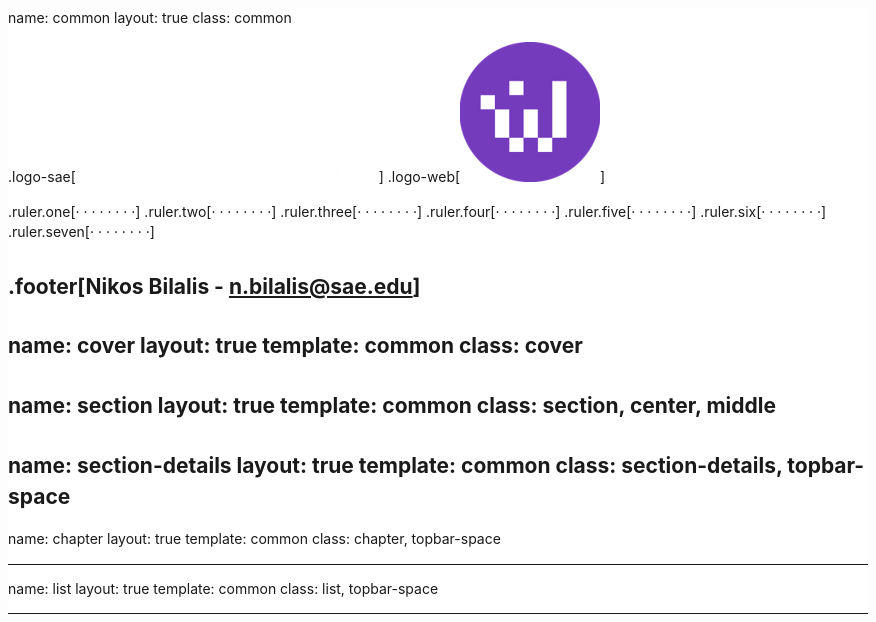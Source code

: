 name: common
layout: true
class: common

.logo-sae[![SAE Logo](img/logo-sae.png)]
.logo-web[![WEB logo](img/logo-web.png)]

.ruler.one[· · · · · · · ·]
.ruler.two[· · · · · · · ·]
.ruler.three[· · · · · · · ·]
.ruler.four[· · · · · · · ·]
.ruler.five[· · · · · · · ·]
.ruler.six[· · · · · · · ·]
.ruler.seven[· · · · · · · ·]

.footer[Nikos Bilalis - n.bilalis@sae.edu]
---
name: cover
layout: true
template: common
class: cover
---
name: section
layout: true
template: common
class: section, center, middle
---
name: section-details
layout: true
template: common
class: section-details, topbar-space
---
name: chapter
layout: true
template: common
class: chapter, topbar-space

---
name: list
layout: true
template: common
class: list, topbar-space

---